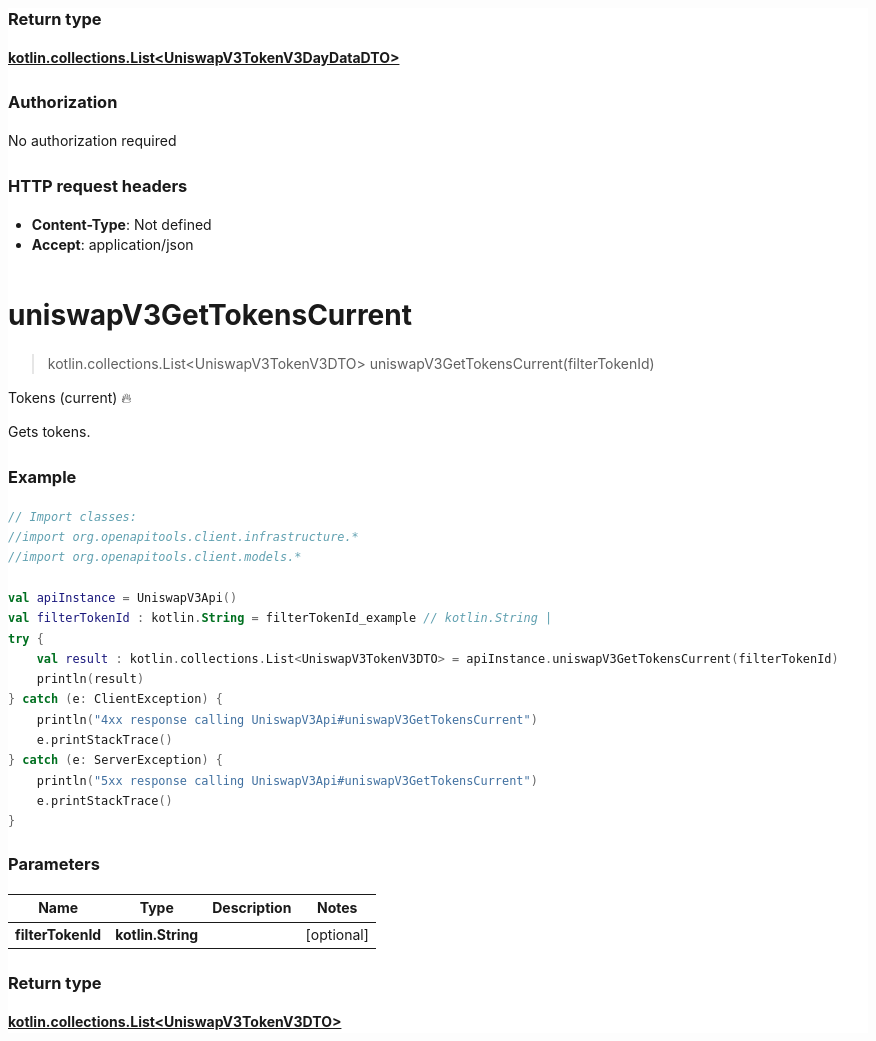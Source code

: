 ### Return type

[**kotlin.collections.List&lt;UniswapV3TokenV3DayDataDTO&gt;**](UniswapV3TokenV3DayDataDTO.md)

### Authorization

No authorization required

### HTTP request headers

 - **Content-Type**: Not defined
 - **Accept**: application/json

<a name="uniswapV3GetTokensCurrent"></a>
# **uniswapV3GetTokensCurrent**
> kotlin.collections.List&lt;UniswapV3TokenV3DTO&gt; uniswapV3GetTokensCurrent(filterTokenId)

Tokens (current) 🔥

Gets tokens.

### Example
```kotlin
// Import classes:
//import org.openapitools.client.infrastructure.*
//import org.openapitools.client.models.*

val apiInstance = UniswapV3Api()
val filterTokenId : kotlin.String = filterTokenId_example // kotlin.String | 
try {
    val result : kotlin.collections.List<UniswapV3TokenV3DTO> = apiInstance.uniswapV3GetTokensCurrent(filterTokenId)
    println(result)
} catch (e: ClientException) {
    println("4xx response calling UniswapV3Api#uniswapV3GetTokensCurrent")
    e.printStackTrace()
} catch (e: ServerException) {
    println("5xx response calling UniswapV3Api#uniswapV3GetTokensCurrent")
    e.printStackTrace()
}
```

### Parameters

Name | Type | Description  | Notes
------------- | ------------- | ------------- | -------------
 **filterTokenId** | **kotlin.String**|  | [optional]

### Return type

[**kotlin.collections.List&lt;UniswapV3TokenV3DTO&gt;**](UniswapV3TokenV3DTO.md)
